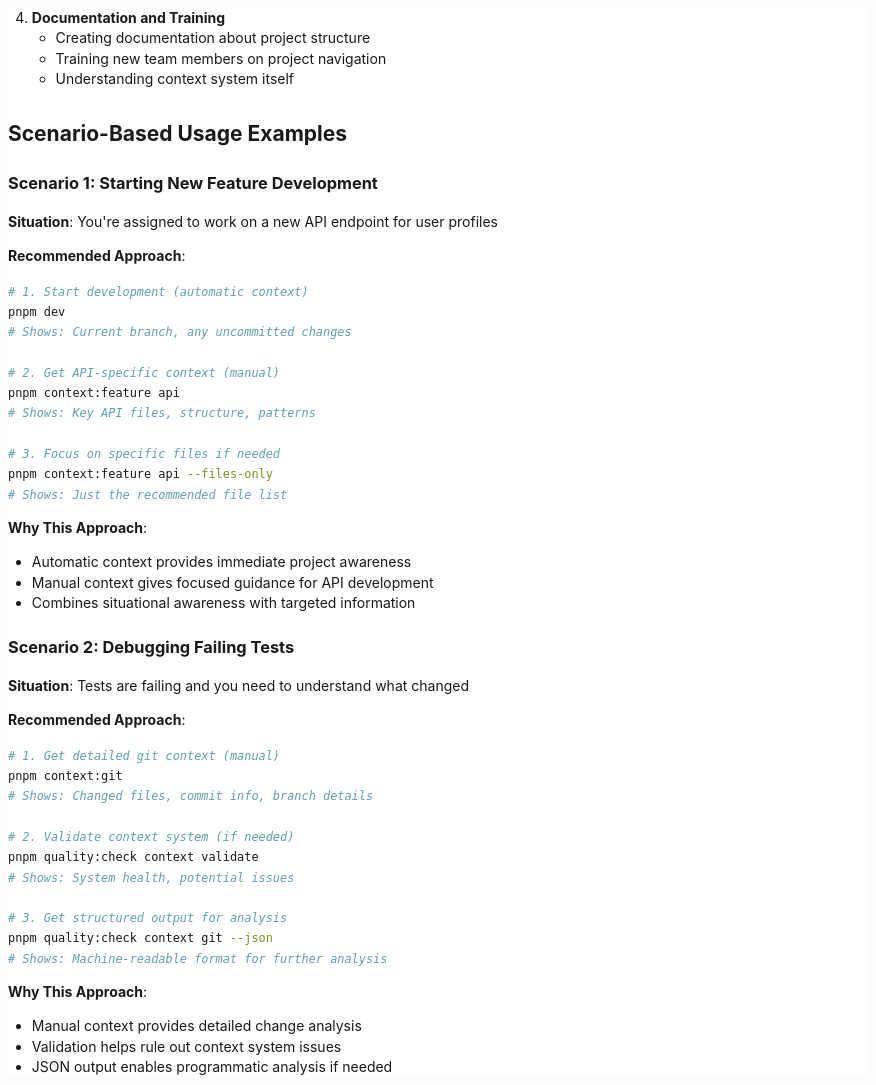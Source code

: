 4. **Documentation and Training**
   - Creating documentation about project structure
   - Training new team members on project navigation
   - Understanding context system itself

## Scenario-Based Usage Examples

### Scenario 1: Starting New Feature Development

**Situation**: You're assigned to work on a new API endpoint for user profiles

**Recommended Approach**:
```bash
# 1. Start development (automatic context)
pnpm dev
# Shows: Current branch, any uncommitted changes

# 2. Get API-specific context (manual)
pnpm context:feature api
# Shows: Key API files, structure, patterns

# 3. Focus on specific files if needed
pnpm context:feature api --files-only
# Shows: Just the recommended file list
```

**Why This Approach**:
- Automatic context provides immediate project awareness
- Manual context gives focused guidance for API development
- Combines situational awareness with targeted information

### Scenario 2: Debugging Failing Tests

**Situation**: Tests are failing and you need to understand what changed

**Recommended Approach**:
```bash
# 1. Get detailed git context (manual)
pnpm context:git
# Shows: Changed files, commit info, branch details

# 2. Validate context system (if needed)
pnpm quality:check context validate
# Shows: System health, potential issues

# 3. Get structured output for analysis
pnpm quality:check context git --json
# Shows: Machine-readable format for further analysis
```

**Why This Approach**:
- Manual context provides detailed change analysis
- Validation helps rule out context system issues
- JSON output enables programmatic analysis if needed
